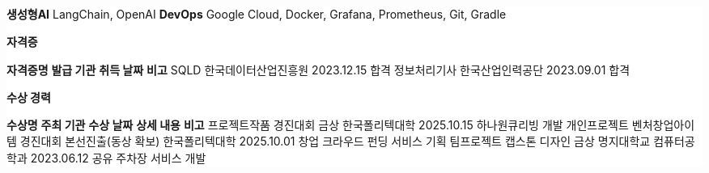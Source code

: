 <td><b>생성형AI</b></td>
<td colspan="3">LangChain, OpenAI</td>
</tr>
<tr>
<td><b>DevOps</b></td>
<td colspan="3">Google Cloud, Docker, Grafana, Prometheus, Git, Gradle</td>
</tr>
<tr>
<td colspan="5">

**자격증**

</td>
</tr>
<tr>
<td><b>자격증명</b></td>
<td><b>발급 기관</b></td>
<td><b>취득 날짜</b></td>
<td colspan="2"><b>비고</b></td>
</tr>
<tr>
<td>SQLD</td>
<td>한국데이터산업진흥원</td>
<td>2023.12.15</td>
<td colspan="2">합격</td>
</tr>
<tr>
<td>정보처리기사</td>
<td>한국산업인력공단</td>
<td>2023.09.01</td>
<td colspan="2">합격</td>
</tr>
<tr>
<td colspan="5">

**수상 경력**

</td>
</tr>
<tr>
<td><b>수상명</b></td>
<td><b>주최 기관</b></td>
<td><b>수상 날짜</b></td>
<td><b>상세 내용</b></td>
<td><b>비고</b></td>
</tr>
<tr>
<td>프로젝트작품 경진대회 금상</td>
<td>한국폴리텍대학</td>
<td>2025.10.15</td>
<td>하나원큐리빙 개발</td>
<td>개인프로젝트</td>
</tr>
<tr>
<td>벤처창업아이템 경진대회 본선진출(동상 확보)</td>
<td>한국폴리텍대학</td>
<td>2025.10.01</td>
<td>창업 크라우드 펀딩 서비스 기획</td>
<td>팀프로젝트</td>
</tr>
<tr>
<td>캡스톤 디자인 금상</td>
<td>명지대학교 컴퓨터공학과</td>
<td>2023.06.12</td>
<td>공유 주차장 서비스 개발</td>
